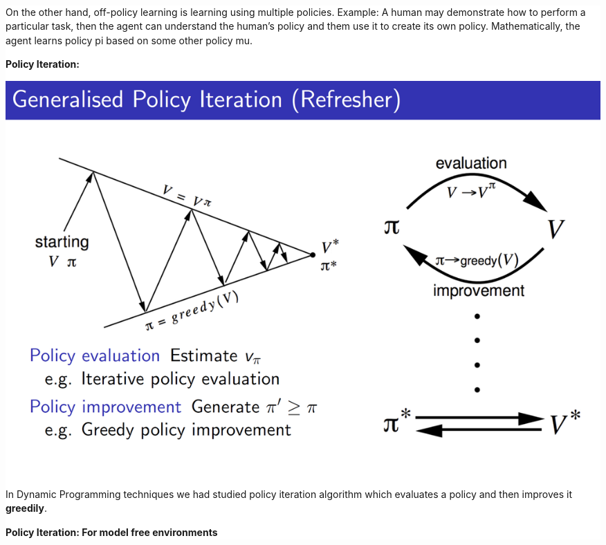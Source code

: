 On the other hand, off-policy learning is learning using multiple
policies. Example: A human may demonstrate how to perform a particular
task, then the agent can understand the human’s policy and them use it
to create its own policy. Mathematically, the agent learns policy pi
based on some other policy mu.

**Policy Iteration:**

![](../../images/rl/l5-ds/media/image2.png)

In Dynamic Programming techniques we had studied policy iteration
algorithm which evaluates a policy and then improves it **greedily**.

**Policy Iteration: For model free environments**

